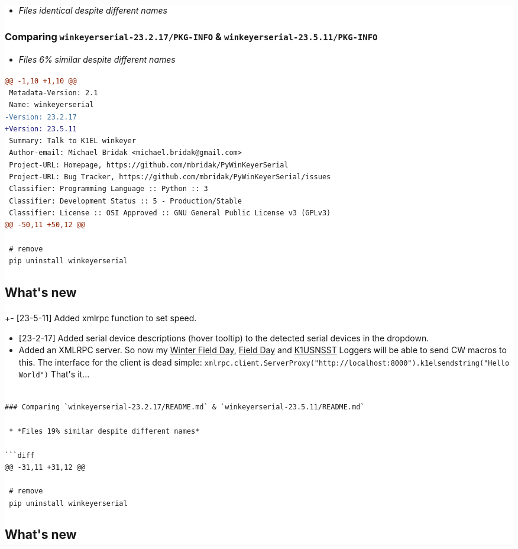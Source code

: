  * *Files identical despite different names*

### Comparing `winkeyerserial-23.2.17/PKG-INFO` & `winkeyerserial-23.5.11/PKG-INFO`

 * *Files 6% similar despite different names*

```diff
@@ -1,10 +1,10 @@
 Metadata-Version: 2.1
 Name: winkeyerserial
-Version: 23.2.17
+Version: 23.5.11
 Summary: Talk to K1EL winkeyer
 Author-email: Michael Bridak <michael.bridak@gmail.com>
 Project-URL: Homepage, https://github.com/mbridak/PyWinKeyerSerial
 Project-URL: Bug Tracker, https://github.com/mbridak/PyWinKeyerSerial/issues
 Classifier: Programming Language :: Python :: 3
 Classifier: Development Status :: 5 - Production/Stable
 Classifier: License :: OSI Approved :: GNU General Public License v3 (GPLv3)
@@ -50,11 +50,12 @@
 
 # remove
 pip uninstall winkeyerserial
 ```
 
 ## What's new
 
+- [23-5-11] Added xmlrpc function to set speed.
 - [23-2-17] Added serial device descriptions (hover tooltip) to the detected serial devices in the dropdown.
 - Added an XMLRPC server. So now my [Winter Field Day](https://github.com/mbridak/WinterFieldDayLogger), [Field Day](https://github.com/mbridak/FieldDayLogger) and [K1USNSST](https://github.com/mbridak/k1usnsst) Loggers will be able to send CW macros to this. The interface for the client is dead simple:
  `xmlrpc.client.ServerProxy("http://localhost:8000").k1elsendstring("Hello World")`
  That's it...
```

### Comparing `winkeyerserial-23.2.17/README.md` & `winkeyerserial-23.5.11/README.md`

 * *Files 19% similar despite different names*

```diff
@@ -31,11 +31,12 @@
 
 # remove
 pip uninstall winkeyerserial
 ```
 
 ## What's new
 